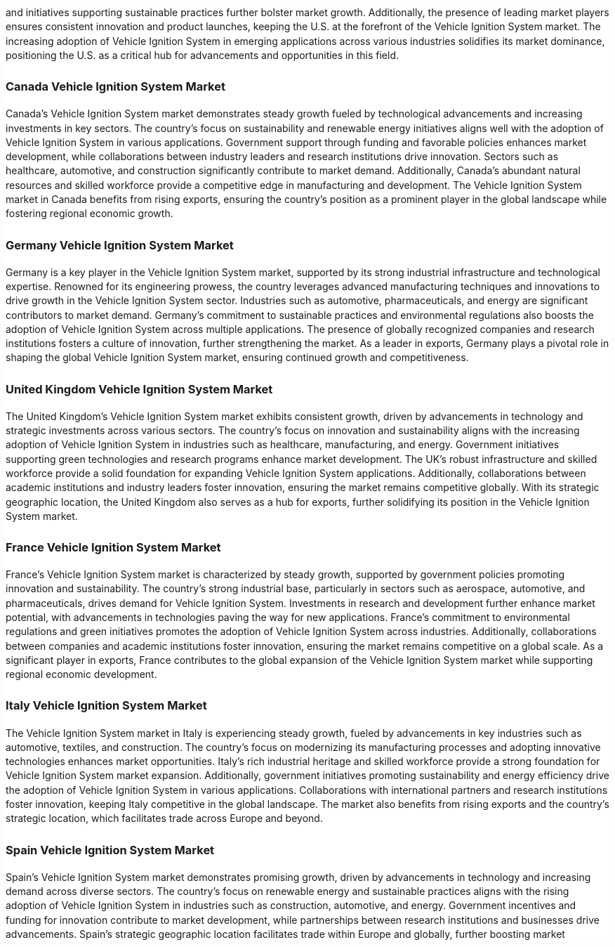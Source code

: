 and initiatives supporting sustainable practices further bolster market growth. Additionally, the presence of leading market players ensures consistent innovation and product launches, keeping the U.S. at the forefront of the Vehicle Ignition System market. The increasing adoption of Vehicle Ignition System in emerging applications across various industries solidifies its market dominance, positioning the U.S. as a critical hub for advancements and opportunities in this field.</p><h3>Canada Vehicle Ignition System Market</h3><p>Canada&rsquo;s Vehicle Ignition System market demonstrates steady growth fueled by technological advancements and increasing investments in key sectors. The country&rsquo;s focus on sustainability and renewable energy initiatives aligns well with the adoption of Vehicle Ignition System in various applications. Government support through funding and favorable policies enhances market development, while collaborations between industry leaders and research institutions drive innovation. Sectors such as healthcare, automotive, and construction significantly contribute to market demand. Additionally, Canada&rsquo;s abundant natural resources and skilled workforce provide a competitive edge in manufacturing and development. The Vehicle Ignition System market in Canada benefits from rising exports, ensuring the country&rsquo;s position as a prominent player in the global landscape while fostering regional economic growth.</p><h3>Germany Vehicle Ignition System Market</h3><p>Germany is a key player in the Vehicle Ignition System market, supported by its strong industrial infrastructure and technological expertise. Renowned for its engineering prowess, the country leverages advanced manufacturing techniques and innovations to drive growth in the Vehicle Ignition System sector. Industries such as automotive, pharmaceuticals, and energy are significant contributors to market demand. Germany&rsquo;s commitment to sustainable practices and environmental regulations also boosts the adoption of Vehicle Ignition System across multiple applications. The presence of globally recognized companies and research institutions fosters a culture of innovation, further strengthening the market. As a leader in exports, Germany plays a pivotal role in shaping the global Vehicle Ignition System market, ensuring continued growth and competitiveness.</p><h3>United Kingdom Vehicle Ignition System Market</h3><p>The United Kingdom&rsquo;s Vehicle Ignition System market exhibits consistent growth, driven by advancements in technology and strategic investments across various sectors. The country&rsquo;s focus on innovation and sustainability aligns with the increasing adoption of Vehicle Ignition System in industries such as healthcare, manufacturing, and energy. Government initiatives supporting green technologies and research programs enhance market development. The UK&rsquo;s robust infrastructure and skilled workforce provide a solid foundation for expanding Vehicle Ignition System applications. Additionally, collaborations between academic institutions and industry leaders foster innovation, ensuring the market remains competitive globally. With its strategic geographic location, the United Kingdom also serves as a hub for exports, further solidifying its position in the Vehicle Ignition System market.</p><h3>France Vehicle Ignition System Market</h3><p>France&rsquo;s Vehicle Ignition System market is characterized by steady growth, supported by government policies promoting innovation and sustainability. The country&rsquo;s strong industrial base, particularly in sectors such as aerospace, automotive, and pharmaceuticals, drives demand for Vehicle Ignition System. Investments in research and development further enhance market potential, with advancements in technologies paving the way for new applications. France&rsquo;s commitment to environmental regulations and green initiatives promotes the adoption of Vehicle Ignition System across industries. Additionally, collaborations between companies and academic institutions foster innovation, ensuring the market remains competitive on a global scale. As a significant player in exports, France contributes to the global expansion of the Vehicle Ignition System market while supporting regional economic development.</p><h3>Italy Vehicle Ignition System Market</h3><p>The Vehicle Ignition System market in Italy is experiencing steady growth, fueled by advancements in key industries such as automotive, textiles, and construction. The country&rsquo;s focus on modernizing its manufacturing processes and adopting innovative technologies enhances market opportunities. Italy&rsquo;s rich industrial heritage and skilled workforce provide a strong foundation for Vehicle Ignition System market expansion. Additionally, government initiatives promoting sustainability and energy efficiency drive the adoption of Vehicle Ignition System in various applications. Collaborations with international partners and research institutions foster innovation, keeping Italy competitive in the global landscape. The market also benefits from rising exports and the country&rsquo;s strategic location, which facilitates trade across Europe and beyond.</p><h3>Spain Vehicle Ignition System Market</h3><p>Spain&rsquo;s Vehicle Ignition System market demonstrates promising growth, driven by advancements in technology and increasing demand across diverse sectors. The country&rsquo;s focus on renewable energy and sustainable practices aligns with the rising adoption of Vehicle Ignition System in industries such as construction, automotive, and energy. Government incentives and funding for innovation contribute to market development, while partnerships between research institutions and businesses drive advancements. Spain&rsquo;s strategic geographic location facilitates trade within Europe and globally, further boosting market